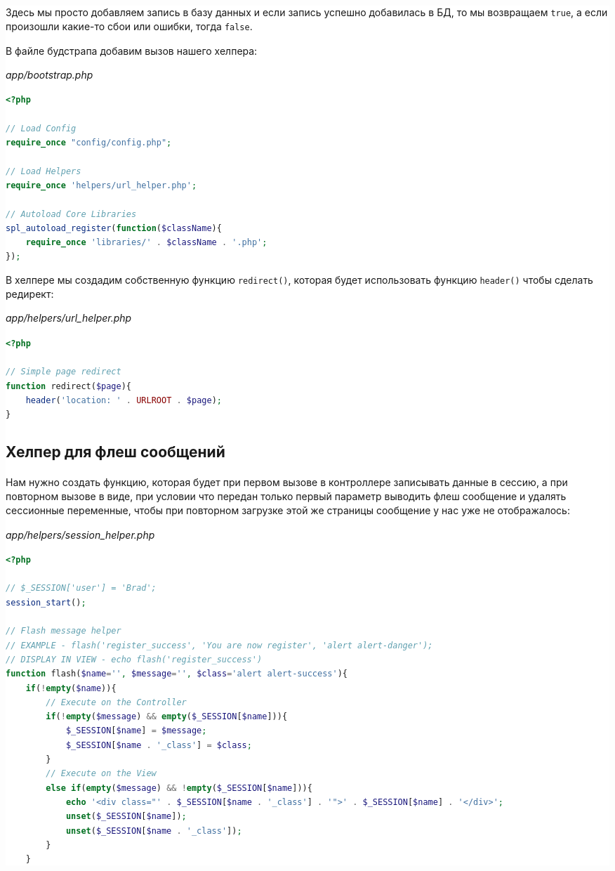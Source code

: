Здесь мы просто добавляем запись в базу данных и если запись успешно добавилась в БД, то мы возвращаем `true`, а если произошли какие-то сбои или ошибки, тогда `false`.

В файле будстрапа добавим вызов нашего хелпера:

*app/bootstrap.php*

```php
<?php

// Load Config
require_once "config/config.php";

// Load Helpers
require_once 'helpers/url_helper.php';

// Autoload Core Libraries
spl_autoload_register(function($className){
    require_once 'libraries/' . $className . '.php';
});
```

В хелпере мы создадим собственную функцию `redirect()`, которая будет использовать функцию `header()` чтобы сделать редирект:

*app/helpers/url_helper.php*

```php
<?php

// Simple page redirect
function redirect($page){
    header('location: ' . URLROOT . $page);
}
```

## Хелпер для флеш сообщений

Нам нужно создать функцию, которая будет при первом вызове в контроллере записывать данные в сессию, а при повторном вызове в виде, при условии что передан только первый параметр выводить флеш сообщение и удалять сессионные переменные, чтобы при повторном загрузке этой же страницы сообщение у нас уже не отображалось:

*app/helpers/session_helper.php*

```php
<?php

// $_SESSION['user'] = 'Brad';
session_start();

// Flash message helper
// EXAMPLE - flash('register_success', 'You are now register', 'alert alert-danger');
// DISPLAY IN VIEW - echo flash('register_success')
function flash($name='', $message='', $class='alert alert-success'){
    if(!empty($name)){
        // Execute on the Controller
        if(!empty($message) && empty($_SESSION[$name])){
            $_SESSION[$name] = $message;
            $_SESSION[$name . '_class'] = $class;
        }
        // Execute on the View
        else if(empty($message) && !empty($_SESSION[$name])){
            echo '<div class="' . $_SESSION[$name . '_class'] . '">' . $_SESSION[$name] . '</div>';
            unset($_SESSION[$name]);
            unset($_SESSION[$name . '_class']);
        }
    }
```